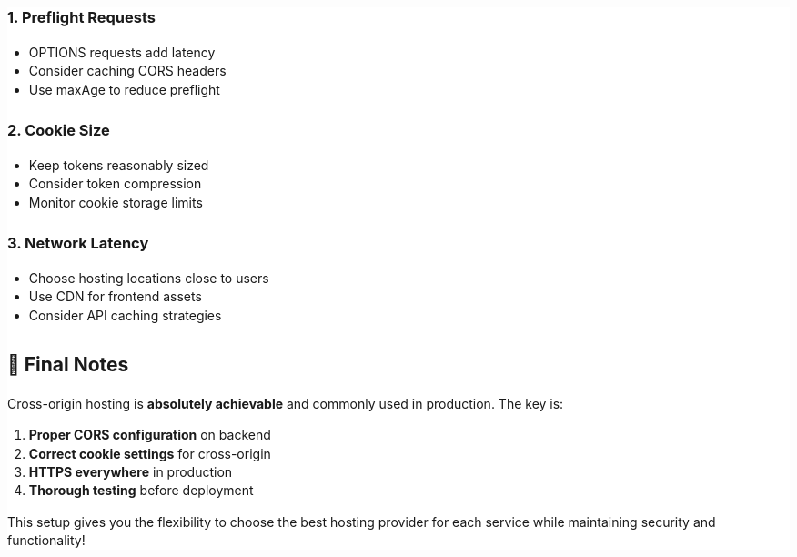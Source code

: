 ### **1. Preflight Requests**
- OPTIONS requests add latency
- Consider caching CORS headers
- Use maxAge to reduce preflight

### **2. Cookie Size**
- Keep tokens reasonably sized
- Consider token compression
- Monitor cookie storage limits

### **3. Network Latency**
- Choose hosting locations close to users
- Use CDN for frontend assets
- Consider API caching strategies

## 🎯 **Final Notes**

Cross-origin hosting is **absolutely achievable** and commonly used in production. The key is:

1. **Proper CORS configuration** on backend
2. **Correct cookie settings** for cross-origin
3. **HTTPS everywhere** in production
4. **Thorough testing** before deployment

This setup gives you the flexibility to choose the best hosting provider for each service while maintaining security and functionality!
